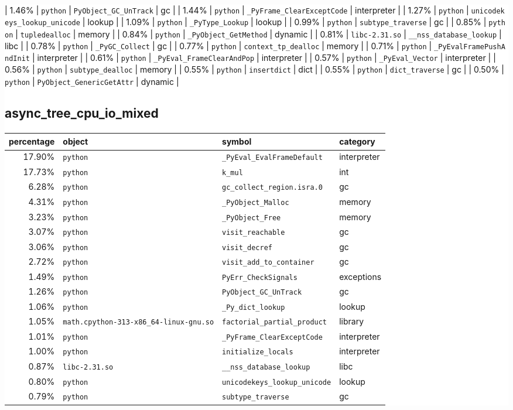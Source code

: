 | 1.46% | `python` | `PyObject_GC_UnTrack` | gc |
| 1.44% | `python` | `_PyFrame_ClearExceptCode` | interpreter |
| 1.27% | `python` | `unicodekeys_lookup_unicode` | lookup |
| 1.09% | `python` | `_PyType_Lookup` | lookup |
| 0.99% | `python` | `subtype_traverse` | gc |
| 0.85% | `python` | `tupledealloc` | memory |
| 0.84% | `python` | `_PyObject_GetMethod` | dynamic |
| 0.81% | `libc-2.31.so` | `__nss_database_lookup` | libc |
| 0.78% | `python` | `_PyGC_Collect` | gc |
| 0.77% | `python` | `context_tp_dealloc` | memory |
| 0.71% | `python` | `_PyEvalFramePushAndInit` | interpreter |
| 0.61% | `python` | `_PyEval_FrameClearAndPop` | interpreter |
| 0.57% | `python` | `_PyEval_Vector` | interpreter |
| 0.56% | `python` | `subtype_dealloc` | memory |
| 0.55% | `python` | `insertdict` | dict |
| 0.55% | `python` | `dict_traverse` | gc |
| 0.50% | `python` | `PyObject_GenericGetAttr` | dynamic |

## async_tree_cpu_io_mixed

| percentage | object | symbol | category |
| ---: | :--- | :--- | :--- |
| 17.90% | `python` | `_PyEval_EvalFrameDefault` | interpreter |
| 17.73% | `python` | `k_mul` | int |
| 6.28% | `python` | `gc_collect_region.isra.0` | gc |
| 4.31% | `python` | `_PyObject_Malloc` | memory |
| 3.23% | `python` | `_PyObject_Free` | memory |
| 3.07% | `python` | `visit_reachable` | gc |
| 3.06% | `python` | `visit_decref` | gc |
| 2.72% | `python` | `visit_add_to_container` | gc |
| 1.49% | `python` | `PyErr_CheckSignals` | exceptions |
| 1.26% | `python` | `PyObject_GC_UnTrack` | gc |
| 1.06% | `python` | `_Py_dict_lookup` | lookup |
| 1.05% | `math.cpython-313-x86_64-linux-gnu.so` | `factorial_partial_product` | library |
| 1.01% | `python` | `_PyFrame_ClearExceptCode` | interpreter |
| 1.00% | `python` | `initialize_locals` | interpreter |
| 0.87% | `libc-2.31.so` | `__nss_database_lookup` | libc |
| 0.80% | `python` | `unicodekeys_lookup_unicode` | lookup |
| 0.79% | `python` | `subtype_traverse` | gc |
